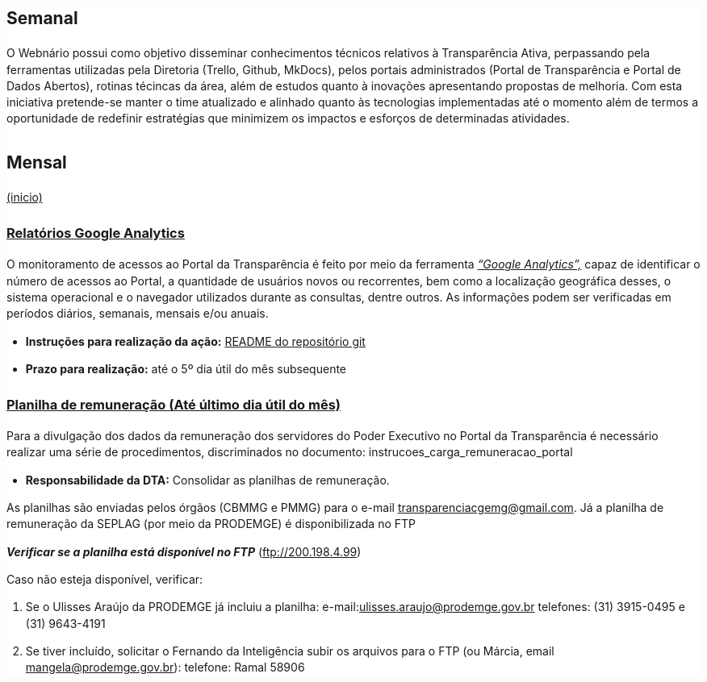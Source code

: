 ## Semanal

O Webnário possui como objetivo disseminar conhecimentos técnicos relativos à Transparência Ativa, perpassando pela ferramentas utilizadas pela Diretoria (Trello, Github, MkDocs), pelos portais administrados (Portal de Transparência e Portal de Dados Abertos), rotinas técincas da área, além de estudos quanto à inovações apresentando propostas de melhoria.
Com esta iniciativa pretende-se manter o time atualizado e alinhado quanto às tecnologias implementadas até o momento além de termos a oportunidade de redefinir estratégias que minimizem os impactos e esforços de determinadas atividades.

## Mensal
<a href="#top">(inicio)</a>

### [Relatórios Google Analytics](https://trello.com/c/6CFT6l0A/4-at%C3%A9-5-dia-%C3%BAtil-relat%C3%B3rios-google-analytics)

O monitoramento de acessos ao Portal da Transparência é feito por meio da ferramenta [_“Google Analytics”,_](https://analytics.google.com/analytics/web/?authuser=1#/report-home/a64127876w99948559p103863874) capaz de identificar o número de acessos ao Portal, a quantidade de usuários novos ou recorrentes, bem como a localização geográfica desses, o sistema operacional e o navegador utilizados durante as consultas, dentre outros. As informações podem ser verificadas em períodos diários, semanais, mensais e/ou anuais.

- **Instruções para realização da ação:**
[README do repositório git](https://github.com/transparencia-mg/instrucoes-google-analytics#automatiza%C3%A7%C3%A3o-classifica%C3%A7%C3%B5es-de-acesso-portal-da-transpar%C3%AAncia-mg)

- **Prazo para realização:**
   até o 5º dia útil do mês subsequente

### [Planilha de remuneração (Até último dia útil do mês)](https://trello.com/c/6qNEnZM6/10-planilha-de-remunera%C3%A7%C3%A3o-at%C3%A9-%C3%BAltimo-dia-%C3%BAtil-do-m%C3%AAs)

Para a divulgação dos dados da remuneração dos servidores do Poder Executivo no Portal da Transparência é necessário realizar uma série de procedimentos, discriminados no documento: instrucoes_carga_remuneracao_portal

- **Responsabilidade da DTA:**  Consolidar as planilhas de remuneração.

As planilhas são enviadas pelos órgãos (CBMMG e PMMG) para o e-mail transparenciacgemg@gmail.com. Já a planilha de remuneração da SEPLAG (por meio da PRODEMGE) é disponibilizada no FTP

***Verificar se a planilha está disponível no FTP***  (ftp://200.198.4.99)

Caso não esteja disponível, verificar:
1. Se o Ulisses Araújo da PRODEMGE já incluiu a planilha:
     e-mail:<ulisses.araujo@prodemge.gov.br>
     telefones: (31) 3915-0495 e (31) 9643-4191

2. Se tiver incluído, solicitar o Fernando da Inteligência subir os arquivos para o FTP (ou Márcia, email mangela@prodemge.gov.br):
     telefone: Ramal 58906
